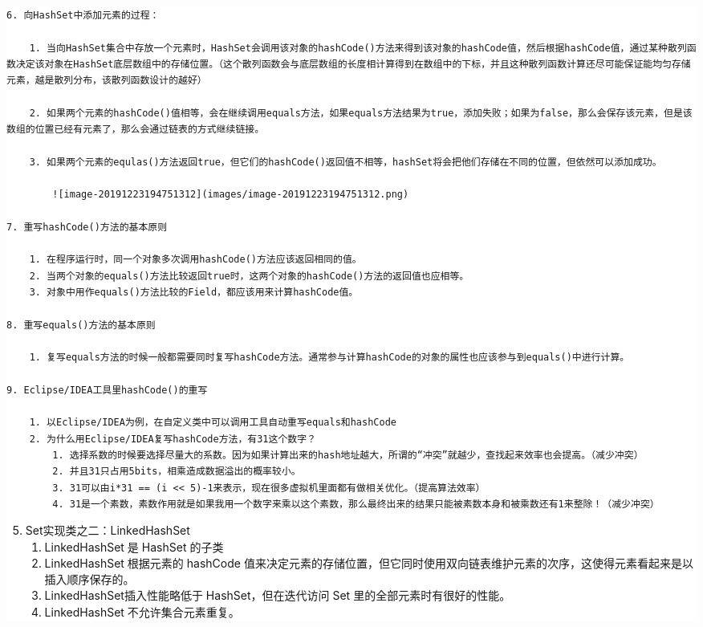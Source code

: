     6. 向HashSet中添加元素的过程：
    
        1. 当向HashSet集合中存放一个元素时，HashSet会调用该对象的hashCode()方法来得到该对象的hashCode值，然后根据hashCode值，通过某种散列函数决定该对象在HashSet底层数组中的存储位置。（这个散列函数会与底层数组的长度相计算得到在数组中的下标，并且这种散列函数计算还尽可能保证能均匀存储元素，越是散列分布，该散列函数设计的越好）
    
        2. 如果两个元素的hashCode()值相等，会在继续调用equals方法，如果equals方法结果为true，添加失败；如果为false，那么会保存该元素，但是该数组的位置已经有元素了，那么会通过链表的方式继续链接。
    
        3. 如果两个元素的equlas()方法返回true，但它们的hashCode()返回值不相等，hashSet将会把他们存储在不同的位置，但依然可以添加成功。
    
            ![image-20191223194751312](images/image-20191223194751312.png)
    
    7. 重写hashCode()方法的基本原则
    
        1. 在程序运行时，同一个对象多次调用hashCode()方法应该返回相同的值。
        2. 当两个对象的equals()方法比较返回true时，这两个对象的hashCode()方法的返回值也应相等。
        3. 对象中用作equals()方法比较的Field，都应该用来计算hashCode值。
    
    8. 重写equals()方法的基本原则
    
        1. 复写equals方法的时候一般都需要同时复写hashCode方法。通常参与计算hashCode的对象的属性也应该参与到equals()中进行计算。
    
    9. Eclipse/IDEA工具里hashCode()的重写
    
        1. 以Eclipse/IDEA为例，在自定义类中可以调用工具自动重写equals和hashCode
        2. 为什么用Eclipse/IDEA复写hashCode方法，有31这个数字？
            1. 选择系数的时候要选择尽量大的系数。因为如果计算出来的hash地址越大，所谓的“冲突”就越少，查找起来效率也会提高。（减少冲突）
            2. 并且31只占用5bits，相乘造成数据溢出的概率较小。
            3. 31可以由i*31 == (i << 5)-1来表示，现在很多虚拟机里面都有做相关优化。（提高算法效率）
            4. 31是一个素数，素数作用就是如果我用一个数字来乘以这个素数，那么最终出来的结果只能被素数本身和被乘数还有1来整除！（减少冲突）
    
5. Set实现类之二：LinkedHashSet
    1. LinkedHashSet 是 HashSet 的子类
    2. LinkedHashSet 根据元素的 hashCode 值来决定元素的存储位置，但它同时使用双向链表维护元素的次序，这使得元素看起来是以插入顺序保存的。
    3. LinkedHashSet插入性能略低于 HashSet，但在迭代访问 Set 里的全部元素时有很好的性能。
    4. LinkedHashSet 不允许集合元素重复。
    